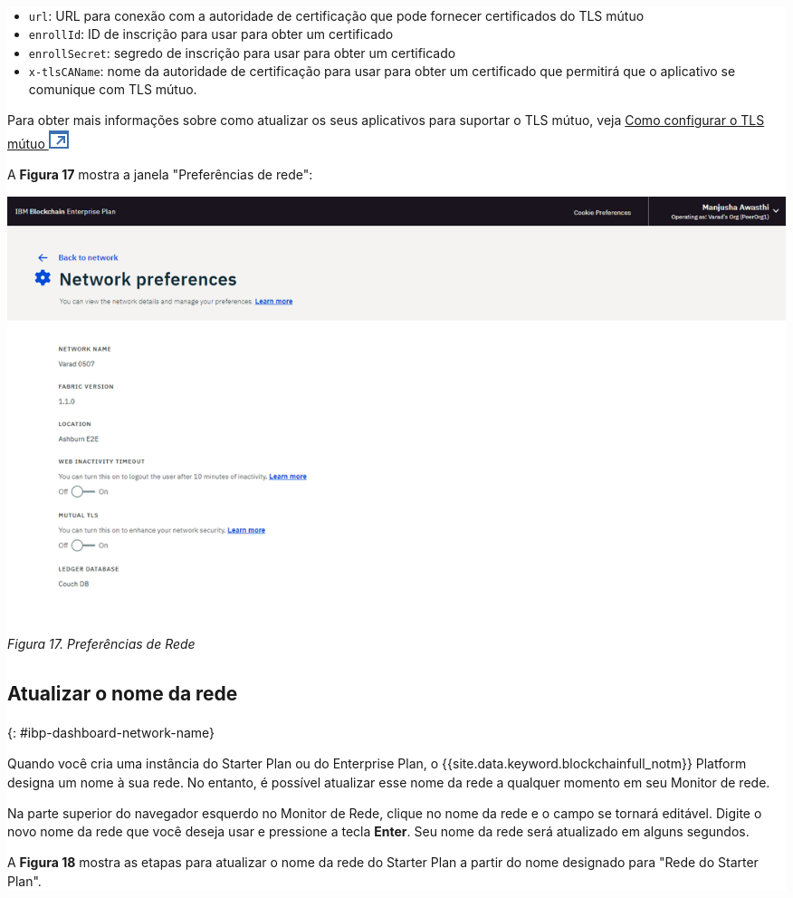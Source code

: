 - `url`: URL para conexão com a autoridade de certificação que pode fornecer certificados do TLS mútuo
- `enrollId`: ID de inscrição para usar para obter um certificado
- `enrollSecret`: segredo de inscrição para usar para obter um certificado
- `x-tlsCAName`: nome da autoridade de certificação para usar para obter um certificado que permitirá que o aplicativo se comunique com TLS mútuo.

Para obter mais informações sobre como atualizar os seus aplicativos para suportar o TLS mútuo, veja [Como configurar o TLS mútuo ![Ícone de link externo](images/external_link.svg "Ícone de link externo")](https://fabric-sdk-node.github.io/tutorial-mutual-tls.html)



A **Figura 17** mostra a janela "Preferências de rede":

![Preferências de rede](images/network_preferences_ep_tmp.png "Preferências de rede")
*Figura 17. Preferências de Rede*

## Atualizar o nome da rede
{: #ibp-dashboard-network-name}

Quando você cria uma instância do Starter Plan ou do Enterprise Plan, o {{site.data.keyword.blockchainfull_notm}} Platform designa um nome à sua rede. No entanto, é possível atualizar esse nome da rede a qualquer momento em seu Monitor de rede.

Na parte superior do navegador esquerdo no Monitor de Rede, clique no nome da rede e o campo se tornará editável. Digite o novo nome da rede que você deseja usar e pressione a tecla **Enter**. Seu nome da rede será atualizado em alguns segundos.

A **Figura 18** mostra as etapas para atualizar o nome da rede do Starter Plan a partir do nome designado para "Rede do Starter Plan".
